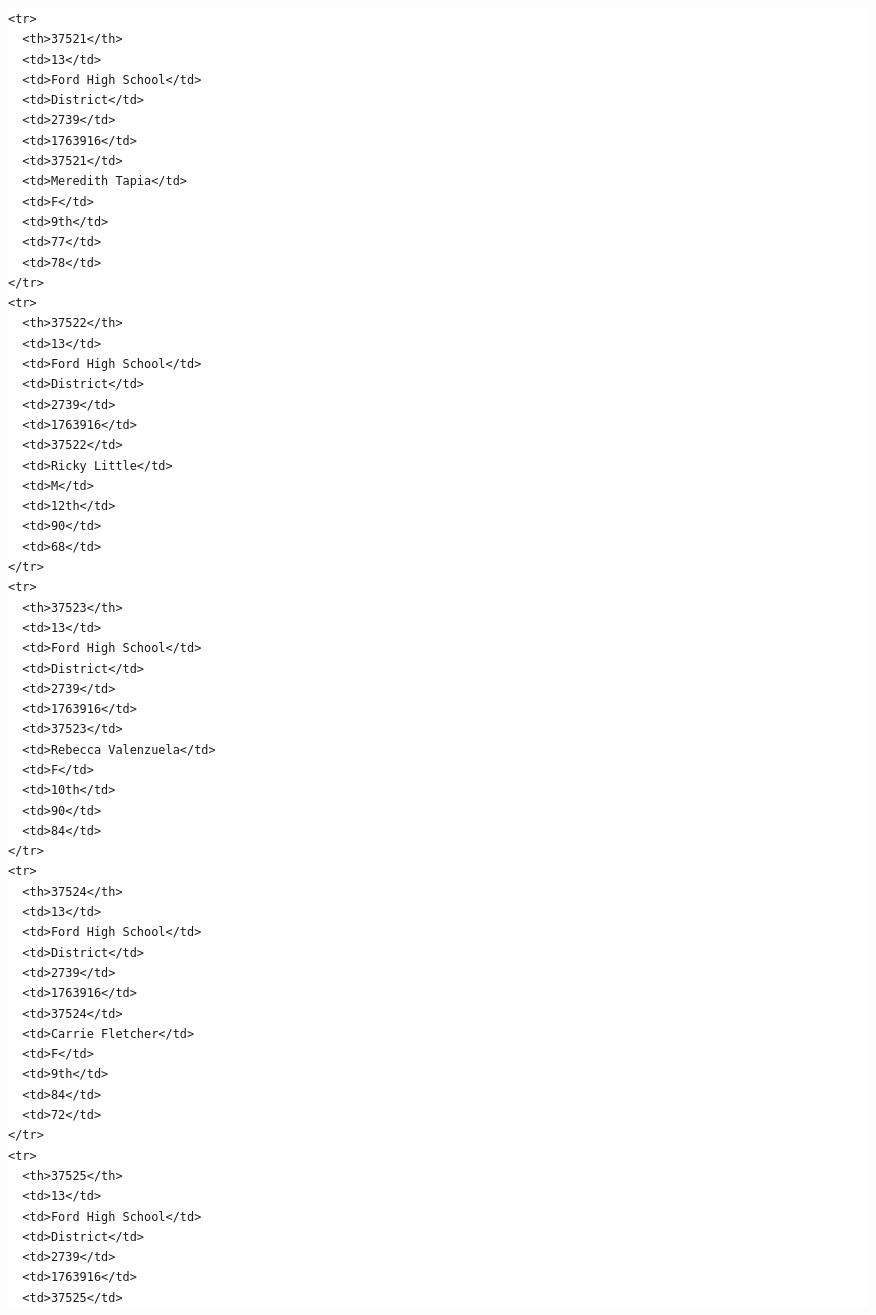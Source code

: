     <tr>
      <th>37521</th>
      <td>13</td>
      <td>Ford High School</td>
      <td>District</td>
      <td>2739</td>
      <td>1763916</td>
      <td>37521</td>
      <td>Meredith Tapia</td>
      <td>F</td>
      <td>9th</td>
      <td>77</td>
      <td>78</td>
    </tr>
    <tr>
      <th>37522</th>
      <td>13</td>
      <td>Ford High School</td>
      <td>District</td>
      <td>2739</td>
      <td>1763916</td>
      <td>37522</td>
      <td>Ricky Little</td>
      <td>M</td>
      <td>12th</td>
      <td>90</td>
      <td>68</td>
    </tr>
    <tr>
      <th>37523</th>
      <td>13</td>
      <td>Ford High School</td>
      <td>District</td>
      <td>2739</td>
      <td>1763916</td>
      <td>37523</td>
      <td>Rebecca Valenzuela</td>
      <td>F</td>
      <td>10th</td>
      <td>90</td>
      <td>84</td>
    </tr>
    <tr>
      <th>37524</th>
      <td>13</td>
      <td>Ford High School</td>
      <td>District</td>
      <td>2739</td>
      <td>1763916</td>
      <td>37524</td>
      <td>Carrie Fletcher</td>
      <td>F</td>
      <td>9th</td>
      <td>84</td>
      <td>72</td>
    </tr>
    <tr>
      <th>37525</th>
      <td>13</td>
      <td>Ford High School</td>
      <td>District</td>
      <td>2739</td>
      <td>1763916</td>
      <td>37525</td>